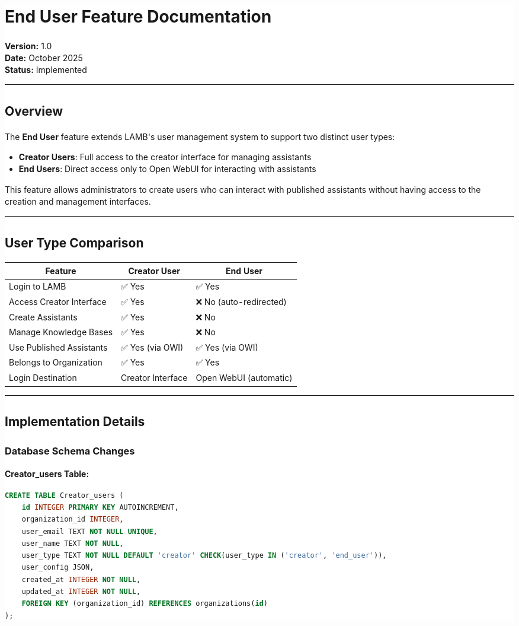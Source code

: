 # End User Feature Documentation

**Version:** 1.0  
**Date:** October 2025  
**Status:** Implemented

---

## Overview

The **End User** feature extends LAMB's user management system to support two distinct user types:
- **Creator Users**: Full access to the creator interface for managing assistants
- **End Users**: Direct access only to Open WebUI for interacting with assistants

This feature allows administrators to create users who can interact with published assistants without having access to the creation and management interfaces.

---

## User Type Comparison

| Feature | Creator User | End User |
|---------|--------------|----------|
| Login to LAMB | ✅ Yes | ✅ Yes |
| Access Creator Interface | ✅ Yes | ❌ No (auto-redirected) |
| Create Assistants | ✅ Yes | ❌ No |
| Manage Knowledge Bases | ✅ Yes | ❌ No |
| Use Published Assistants | ✅ Yes (via OWI) | ✅ Yes (via OWI) |
| Belongs to Organization | ✅ Yes | ✅ Yes |
| Login Destination | Creator Interface | Open WebUI (automatic) |

---

## Implementation Details

### Database Schema Changes

**Creator_users Table:**
```sql
CREATE TABLE Creator_users (
    id INTEGER PRIMARY KEY AUTOINCREMENT,
    organization_id INTEGER,
    user_email TEXT NOT NULL UNIQUE,
    user_name TEXT NOT NULL,
    user_type TEXT NOT NULL DEFAULT 'creator' CHECK(user_type IN ('creator', 'end_user')),
    user_config JSON,
    created_at INTEGER NOT NULL,
    updated_at INTEGER NOT NULL,
    FOREIGN KEY (organization_id) REFERENCES organizations(id)
);
```
